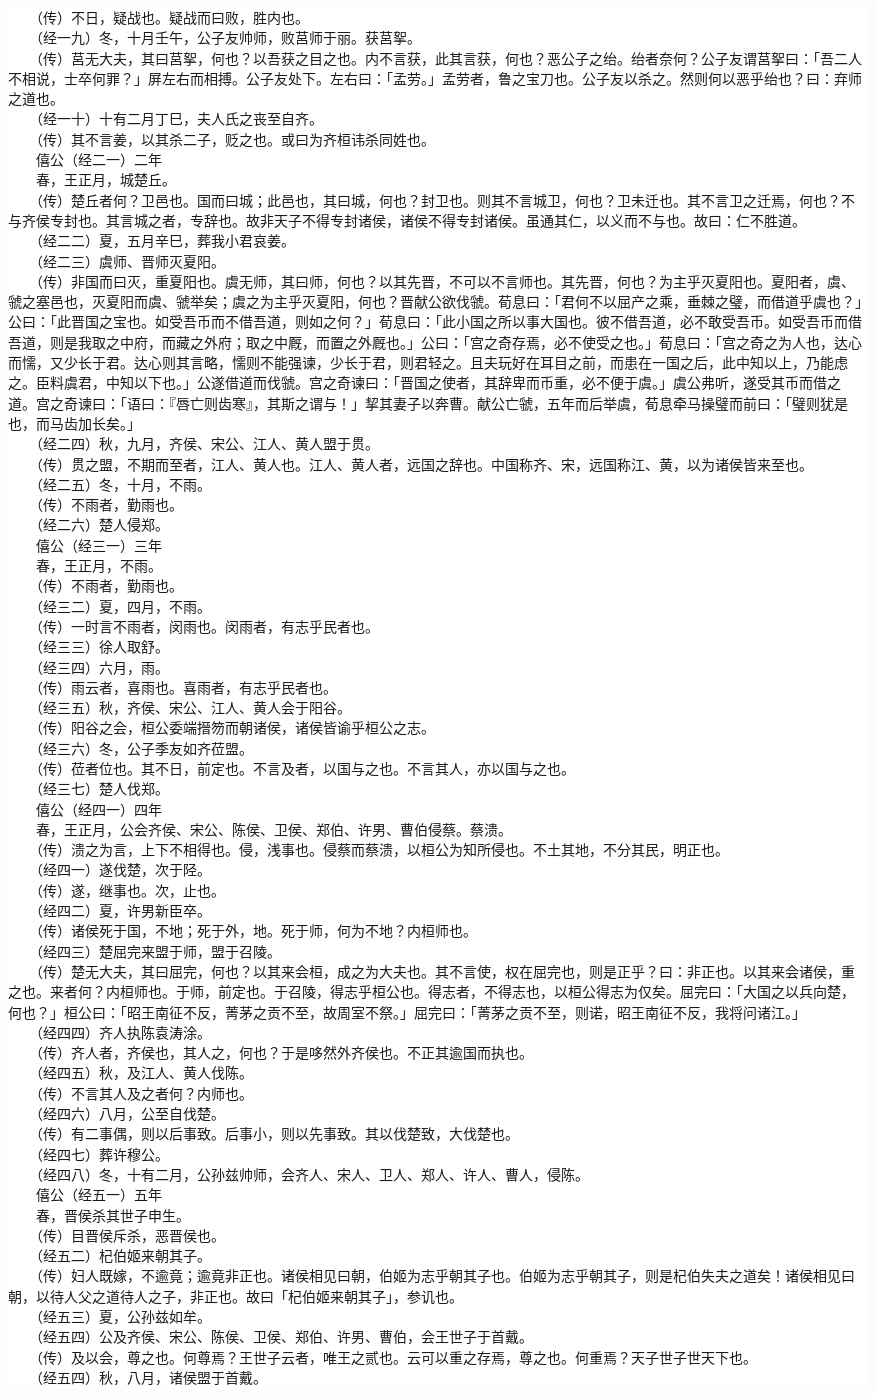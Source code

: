 　　（传）不日，疑战也。疑战而曰败，胜内也。  
　　（经一九）冬，十月壬午，公子友帅师，败莒师于丽。获莒挐。  
　　（传）莒无大夫，其曰莒挐，何也？以吾获之目之也。内不言获，此其言获，何也？恶公子之绐。绐者奈何？公子友谓莒挐曰：「吾二人不相说，士卒何罪？」屏左右而相搏。公子友处下。左右曰：「孟劳。」孟劳者，鲁之宝刀也。公子友以杀之。然则何以恶乎绐也？曰：弃师之道也。  
　　（经一十）十有二月丁巳，夫人氏之丧至自齐。  
　　（传）其不言姜，以其杀二子，贬之也。或曰为齐桓讳杀同姓也。  
　　僖公（经二一）二年   
　　春，王正月，城楚丘。  
　　（传）楚丘者何？卫邑也。国而曰城；此邑也，其曰城，何也？封卫也。则其不言城卫，何也？卫未迁也。其不言卫之迁焉，何也？不与齐侯专封也。其言城之者，专辞也。故非天子不得专封诸侯，诸侯不得专封诸侯。虽通其仁，以义而不与也。故曰：仁不胜道。  
　　（经二二）夏，五月辛巳，葬我小君哀姜。  
　　（经二三）虞师、晋师灭夏阳。  
　　（传）非国而曰灭，重夏阳也。虞无师，其曰师，何也？以其先晋，不可以不言师也。其先晋，何也？为主乎灭夏阳也。夏阳者，虞、虢之塞邑也，灭夏阳而虞、虢举矣；虞之为主乎灭夏阳，何也？晋献公欲伐虢。荀息曰：「君何不以屈产之乘，垂棘之璧，而借道乎虞也？」公曰：「此晋国之宝也。如受吾币而不借吾道，则如之何？」荀息曰：「此小国之所以事大国也。彼不借吾道，必不敢受吾币。如受吾币而借吾道，则是我取之中府，而藏之外府；取之中厩，而置之外厩也。」公曰：「宫之奇存焉，必不使受之也。」荀息曰：「宫之奇之为人也，达心而懦，又少长于君。达心则其言略，懦则不能强谏，少长于君，则君轻之。且夫玩好在耳目之前，而患在一国之后，此中知以上，乃能虑之。臣料虞君，中知以下也。」公遂借道而伐虢。宫之奇谏曰：「晋国之使者，其辞卑而币重，必不便于虞。」虞公弗听，遂受其币而借之道。宫之奇谏曰：「语曰：『唇亡则齿寒』，其斯之谓与！」挈其妻子以奔曹。献公亡虢，五年而后举虞，荀息牵马操璧而前曰：「璧则犹是也，而马齿加长矣。」  
　　（经二四）秋，九月，齐侯、宋公、江人、黄人盟于贯。  
　　（传）贯之盟，不期而至者，江人、黄人也。江人、黄人者，远国之辞也。中国称齐、宋，远国称江、黄，以为诸侯皆来至也。  
　　（经二五）冬，十月，不雨。  
　　（传）不雨者，勤雨也。  
　　（经二六）楚人侵郑。  
　　僖公（经三一）三年   
　　春，王正月，不雨。  
　　（传）不雨者，勤雨也。  
　　（经三二）夏，四月，不雨。  
　　（传）一时言不雨者，闵雨也。闵雨者，有志乎民者也。  
　　（经三三）徐人取舒。  
　　（经三四）六月，雨。  
　　（传）雨云者，喜雨也。喜雨者，有志乎民者也。  
　　（经三五）秋，齐侯、宋公、江人、黄人会于阳谷。  
　　（传）阳谷之会，桓公委端搢笏而朝诸侯，诸侯皆谕乎桓公之志。  
　　（经三六）冬，公子季友如齐莅盟。  
　　（传）莅者位也。其不日，前定也。不言及者，以国与之也。不言其人，亦以国与之也。  
　　（经三七）楚人伐郑。  
　　僖公（经四一）四年   
　　春，王正月，公会齐侯、宋公、陈侯、卫侯、郑伯、许男、曹伯侵蔡。蔡溃。  
　　（传）溃之为言，上下不相得也。侵，浅事也。侵蔡而蔡溃，以桓公为知所侵也。不土其地，不分其民，明正也。  
　　（经四一）遂伐楚，次于陉。  
　　（传）遂，继事也。次，止也。  
　　（经四二）夏，许男新臣卒。  
　　（传）诸侯死于国，不地；死于外，地。死于师，何为不地？内桓师也。  
　　（经四三）楚屈完来盟于师，盟于召陵。  
　　（传）楚无大夫，其曰屈完，何也？以其来会桓，成之为大夫也。其不言使，权在屈完也，则是正乎？曰：非正也。以其来会诸侯，重之也。来者何？内桓师也。于师，前定也。于召陵，得志乎桓公也。得志者，不得志也，以桓公得志为仅矣。屈完曰：「大国之以兵向楚，何也？」桓公曰：「昭王南征不反，菁茅之贡不至，故周室不祭。」屈完曰：「菁茅之贡不至，则诺，昭王南征不反，我将问诸江。」  
　　（经四四）齐人执陈袁涛涂。  
　　（传）齐人者，齐侯也，其人之，何也？于是哆然外齐侯也。不正其逾国而执也。  
　　（经四五）秋，及江人、黄人伐陈。  
　　（传）不言其人及之者何？内师也。  
　　（经四六）八月，公至自伐楚。  
　　（传）有二事偶，则以后事致。后事小，则以先事致。其以伐楚致，大伐楚也。  
　　（经四七）葬许穆公。  
　　（经四八）冬，十有二月，公孙兹帅师，会齐人、宋人、卫人、郑人、许人、曹人，侵陈。  
　　僖公（经五一）五年   
　　春，晋侯杀其世子申生。  
　　（传）目晋侯斥杀，恶晋侯也。  
　　（经五二）杞伯姬来朝其子。  
　　（传）妇人既嫁，不逾竟；逾竟非正也。诸侯相见曰朝，伯姬为志乎朝其子也。伯姬为志乎朝其子，则是杞伯失夫之道矣！诸侯相见曰朝，以待人父之道待人之子，非正也。故曰「杞伯姬来朝其子」，参讥也。  
　　（经五三）夏，公孙兹如牟。  
　　（经五四）公及齐侯、宋公、陈侯、卫侯、郑伯、许男、曹伯，会王世子于首戴。  
　　（传）及以会，尊之也。何尊焉？王世子云者，唯王之贰也。云可以重之存焉，尊之也。何重焉？天子世子世天下也。  
　　（经五四）秋，八月，诸侯盟于首戴。  
